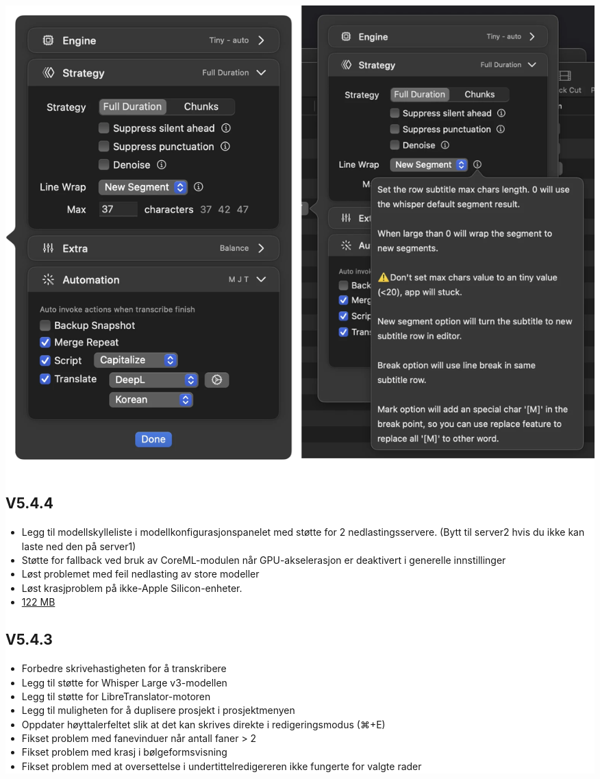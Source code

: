 ![image](/images/V545.webp)

V5.4.4
---
- Legg til modellskylleliste i modellkonfigurasjonspanelet med støtte for 2 nedlastingsservere. (Bytt til server2 hvis du ikke kan laste ned den på server1)  
- Støtte for fallback ved bruk av CoreML-modulen når GPU-akselerasjon er deaktivert i generelle innstillinger  
- Løst problemet med feil nedlasting av store modeller  
- Løst krasjproblem på ikke-Apple Silicon-enheter.
- [122 MB](https://download.marksdo.com/apps/WhisperMate/V5.4.4/WhisperMate.zip) 

V5.4.3
---
- Forbedre skrivehastigheten for å transkribere
- Legg til støtte for Whisper Large v3-modellen
- Legg til støtte for LibreTranslator-motoren
- Legg til muligheten for å duplisere prosjekt i prosjektmenyen
- Oppdater høyttalerfeltet slik at det kan skrives direkte i redigeringsmodus (⌘+E)
- Fikset problem med fanevinduer når antall faner > 2
- Fikset problem med krasj i bølgeformsvisning
- Fikset problem med at oversettelse i undertittelredigereren ikke fungerte for valgte rader
